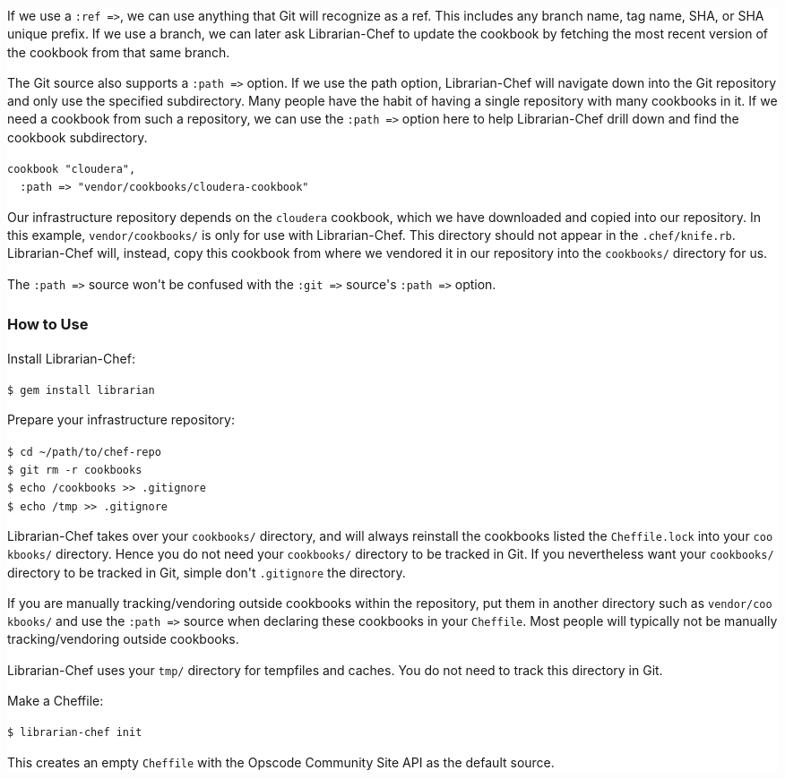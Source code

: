 If we use a `:ref =>`, we can use anything that Git will recognize as a ref.
This includes any branch name, tag name, SHA, or SHA unique prefix. If we use a
branch, we can later ask Librarian-Chef to update the cookbook by fetching the
most recent version of the cookbook from that same branch.

The Git source also supports a `:path =>` option. If we use the path option,
Librarian-Chef will navigate down into the Git repository and only use the
specified subdirectory. Many people have the habit of having a single repository
with many cookbooks in it. If we need a cookbook from such a repository, we can
use the `:path =>` option here to help Librarian-Chef drill down and find the
cookbook subdirectory.

    cookbook "cloudera",
      :path => "vendor/cookbooks/cloudera-cookbook"

Our infrastructure repository depends on the `cloudera` cookbook, which we have
downloaded and copied into our repository. In this example, `vendor/cookbooks/`
is only for use with Librarian-Chef. This directory should not appear in the
`.chef/knife.rb`. Librarian-Chef will, instead, copy this cookbook from where
we vendored it in our repository into the `cookbooks/` directory for us.

The `:path =>` source won't be confused with the `:git =>` source's `:path =>`
option.

### How to Use

Install Librarian-Chef:

    $ gem install librarian

Prepare your infrastructure repository:

    $ cd ~/path/to/chef-repo
    $ git rm -r cookbooks
    $ echo /cookbooks >> .gitignore
    $ echo /tmp >> .gitignore

Librarian-Chef takes over your `cookbooks/` directory, and will always reinstall
the cookbooks listed the `Cheffile.lock` into your `cookbooks/` directory. Hence
you do not need your `cookbooks/` directory to be tracked in Git. If you
nevertheless want your `cookbooks/` directory to be tracked in Git, simple don't
`.gitignore` the directory.

If you are manually tracking/vendoring outside cookbooks within the repository,
put them in another directory such as `vendor/cookbooks/` and use the `:path =>`
source when declaring these cookbooks in your `Cheffile`. Most people will
typically not be manually tracking/vendoring outside cookbooks.

Librarian-Chef uses your `tmp/` directory for tempfiles and caches. You do not
need to track this directory in Git.

Make a Cheffile:

    $ librarian-chef init

This creates an empty `Cheffile` with the Opscode Community Site API as the
default source.
